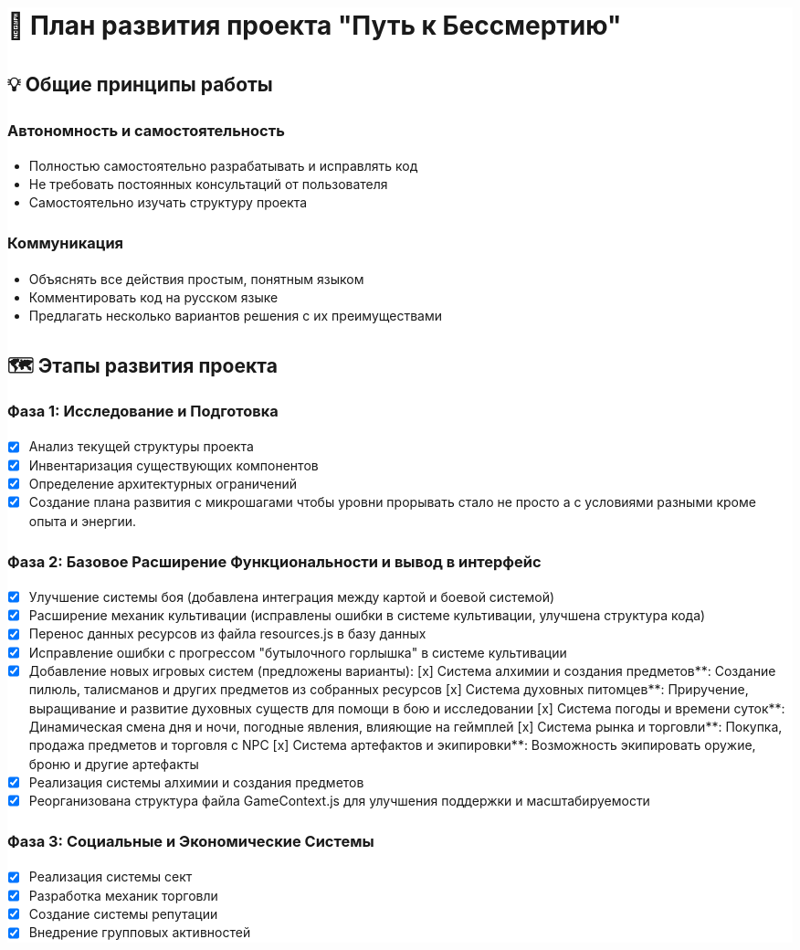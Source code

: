 # 🌟 План развития проекта "Путь к Бессмертию"

## 💡 Общие принципы работы 

### Автономность и самостоятельность
- Полностью самостоятельно разрабатывать и исправлять код
- Не требовать постоянных консультаций от пользователя
- Самостоятельно изучать структуру проекта

### Коммуникация
- Объяснять все действия простым, понятным языком
- Комментировать код на русском языке
- Предлагать несколько вариантов решения с их преимуществами

## 🗺️ Этапы развития проекта

### Фаза 1: Исследование и Подготовка
- [x] Анализ текущей структуры проекта
- [x] Инвентаризация существующих компонентов
- [x] Определение архитектурных ограничений
- [x] Создание плана развития с микрошагами чтобы уровни прорывать стало не просто а с условиями разными кроме опыта и энергии.

### Фаза 2: Базовое Расширение Функциональности и вывод в интерфейс
- [x] Улучшение системы боя (добавлена интеграция между картой и боевой системой)
- [x] Расширение механик культивации (исправлены ошибки в системе культивации, улучшена структура кода)
- [x] Перенос данных ресурсов из файла resources.js в базу данных
- [x] Исправление ошибки с прогрессом "бутылочного горлышка" в системе культивации
- [x] Добавление новых игровых систем (предложены варианты):
  [x] Система алхимии и создания предметов**: Создание пилюль, талисманов и других предметов из собранных ресурсов
  [x] Система духовных питомцев**: Приручение, выращивание и развитие духовных существ для помощи в бою и исследовании
  [x] Система погоды и времени суток**: Динамическая смена дня и ночи, погодные явления, влияющие на геймплей
  [x] Система рынка и торговли**: Покупка, продажа предметов и торговля с NPC
  [x] Система артефактов и экипировки**: Возможность экипировать оружие, броню и другие артефакты
- [x] Реализация системы алхимии и создания предметов
- [x] Реорганизована структура файла GameContext.js для улучшения поддержки и масштабируемости

### Фаза 3: Социальные и Экономические Системы
- [x] Реализация системы сект
- [x] Разработка механик торговли
- [x] Создание системы репутации
- [x] Внедрение групповых активностей
